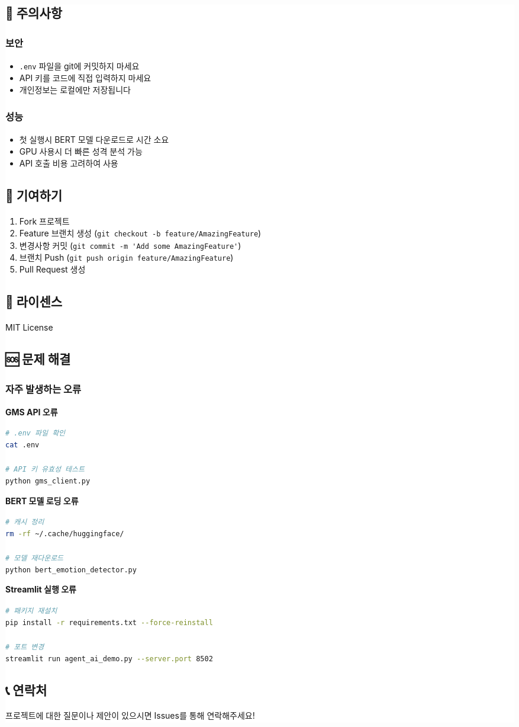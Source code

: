 ## 🚨 주의사항

### 보안
- `.env` 파일을 git에 커밋하지 마세요
- API 키를 코드에 직접 입력하지 마세요
- 개인정보는 로컬에만 저장됩니다

### 성능
- 첫 실행시 BERT 모델 다운로드로 시간 소요
- GPU 사용시 더 빠른 성격 분석 가능
- API 호출 비용 고려하여 사용

## 🤝 기여하기

1. Fork 프로젝트
2. Feature 브랜치 생성 (`git checkout -b feature/AmazingFeature`)
3. 변경사항 커밋 (`git commit -m 'Add some AmazingFeature'`)
4. 브랜치 Push (`git push origin feature/AmazingFeature`)
5. Pull Request 생성

## 📝 라이센스

MIT License

## 🆘 문제 해결

### 자주 발생하는 오류

**GMS API 오류**
```bash
# .env 파일 확인
cat .env

# API 키 유효성 테스트
python gms_client.py
```

**BERT 모델 로딩 오류**
```bash
# 캐시 정리
rm -rf ~/.cache/huggingface/

# 모델 재다운로드
python bert_emotion_detector.py
```

**Streamlit 실행 오류**
```bash
# 패키지 재설치
pip install -r requirements.txt --force-reinstall

# 포트 변경
streamlit run agent_ai_demo.py --server.port 8502
```

## 📞 연락처

프로젝트에 대한 질문이나 제안이 있으시면 Issues를 통해 연락해주세요!